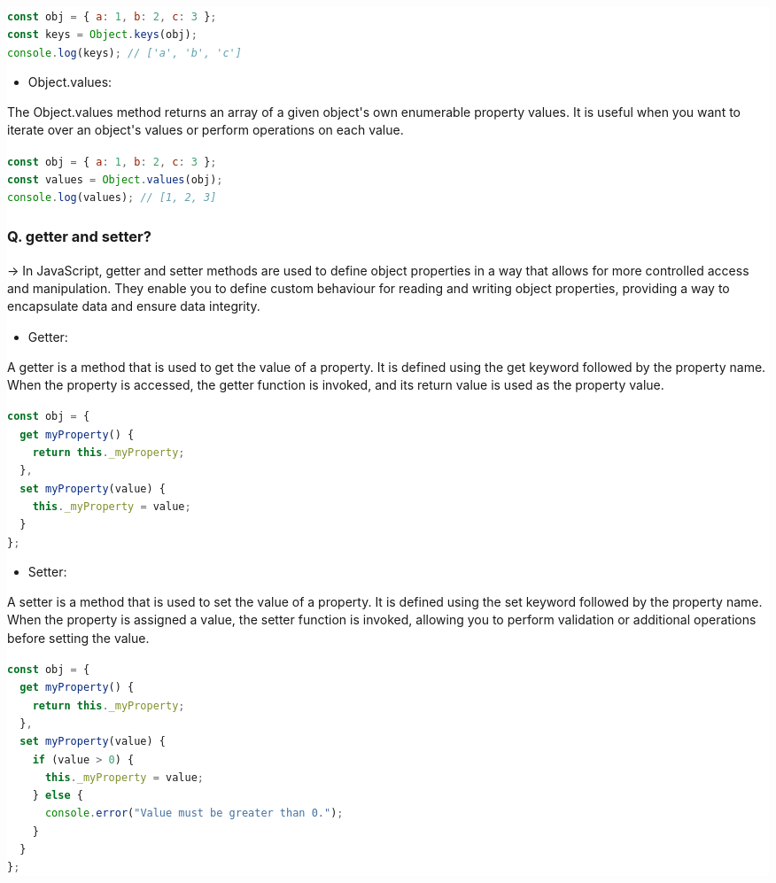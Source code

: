 ```javascript
const obj = { a: 1, b: 2, c: 3 };
const keys = Object.keys(obj);
console.log(keys); // ['a', 'b', 'c']
```

- Object.values:

The Object.values method returns an array of a given object's own enumerable property values. It is useful when you want to iterate over an object's values or perform operations on each value.

```javascript
const obj = { a: 1, b: 2, c: 3 };
const values = Object.values(obj);
console.log(values); // [1, 2, 3]
```

### Q. getter and setter?

-> In JavaScript, getter and setter methods are used to define object properties in a way that allows for more controlled access and manipulation. They enable you to define custom behaviour for reading and writing object properties, providing a way to encapsulate data and ensure data integrity.

- Getter:

A getter is a method that is used to get the value of a property. It is defined using the get keyword followed by the property name. When the property is accessed, the getter function is invoked, and its return value is used as the property value.

```javascript
const obj = {
  get myProperty() {
    return this._myProperty;
  },
  set myProperty(value) {
    this._myProperty = value;
  }
};
```

- Setter:

A setter is a method that is used to set the value of a property. It is defined using the set keyword followed by the property name. When the property is assigned a value, the setter function is invoked, allowing you to perform validation or additional operations before setting the value.

```javascript
const obj = {
  get myProperty() {
    return this._myProperty;
  },
  set myProperty(value) {
    if (value > 0) {
      this._myProperty = value;
    } else {
      console.error("Value must be greater than 0.");
    }
  }
};
```
